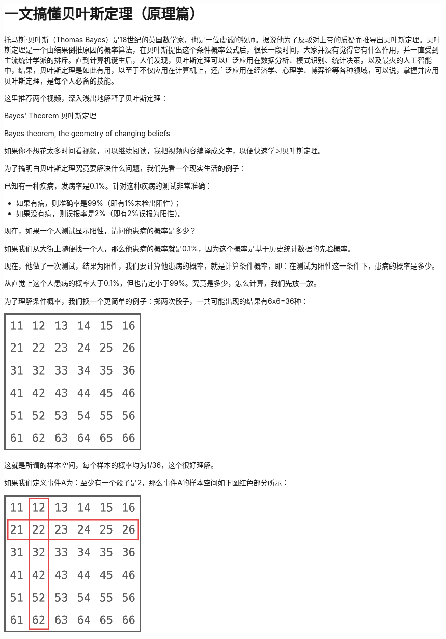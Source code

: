 # 一文搞懂贝叶斯定理（原理篇）

托马斯·贝叶斯（Thomas Bayes）是18世纪的英国数学家，也是一位虔诚的牧师。据说他为了反驳对上帝的质疑而推导出贝叶斯定理。贝叶斯定理是一个由结果倒推原因的概率算法，在贝叶斯提出这个条件概率公式后，很长一段时间，大家并没有觉得它有什么作用，并一直受到主流统计学派的排斥。直到计算机诞生后，人们发现，贝叶斯定理可以广泛应用在数据分析、模式识别、统计决策，以及最火的人工智能中，结果，贝叶斯定理是如此有用，以至于不仅应用在计算机上，还广泛应用在经济学、心理学、博弈论等各种领域，可以说，掌握并应用贝叶斯定理，是每个人必备的技能。

这里推荐两个视频，深入浅出地解释了贝叶斯定理：

[Bayes' Theorem 贝叶斯定理](https://www.youtube.com/watch?v=Pu675cHJ7bg)

[Bayes theorem, the geometry of changing beliefs](https://www.youtube.com/watch?v=HZGCoVF3YvM)

如果你不想花太多时间看视频，可以继续阅读，我把视频内容编译成文字，以便快速学习贝叶斯定理。

为了搞明白贝叶斯定理究竟要解决什么问题，我们先看一个现实生活的例子：

已知有一种疾病，发病率是0.1%。针对这种疾病的测试非常准确：

- 如果有病，则准确率是99%（即有1%未检出阳性）；
- 如果没有病，则误报率是2%（即有2%误报为阳性）。

现在，如果一个人测试显示阳性，请问他患病的概率是多少？

如果我们从大街上随便找一个人，那么他患病的概率就是0.1%，因为这个概率是基于历史统计数据的先验概率。

现在，他做了一次测试，结果为阳性，我们要计算他患病的概率，就是计算条件概率，即：在测试为阳性这一条件下，患病的概率是多少。

从直觉上这个人患病的概率大于0.1%，但也肯定小于99%。究竟是多少，怎么计算，我们先放一放。

为了理解条件概率，我们换一个更简单的例子：掷两次骰子，一共可能出现的结果有6x6=36种：

![sample space](sample-all.png)

这就是所谓的样本空间，每个样本的概率均为1/36，这个很好理解。

如果我们定义事件A为：至少有一个骰子是2，那么事件A的样本空间如下图红色部分所示：

![Event A](sample-a.png)
